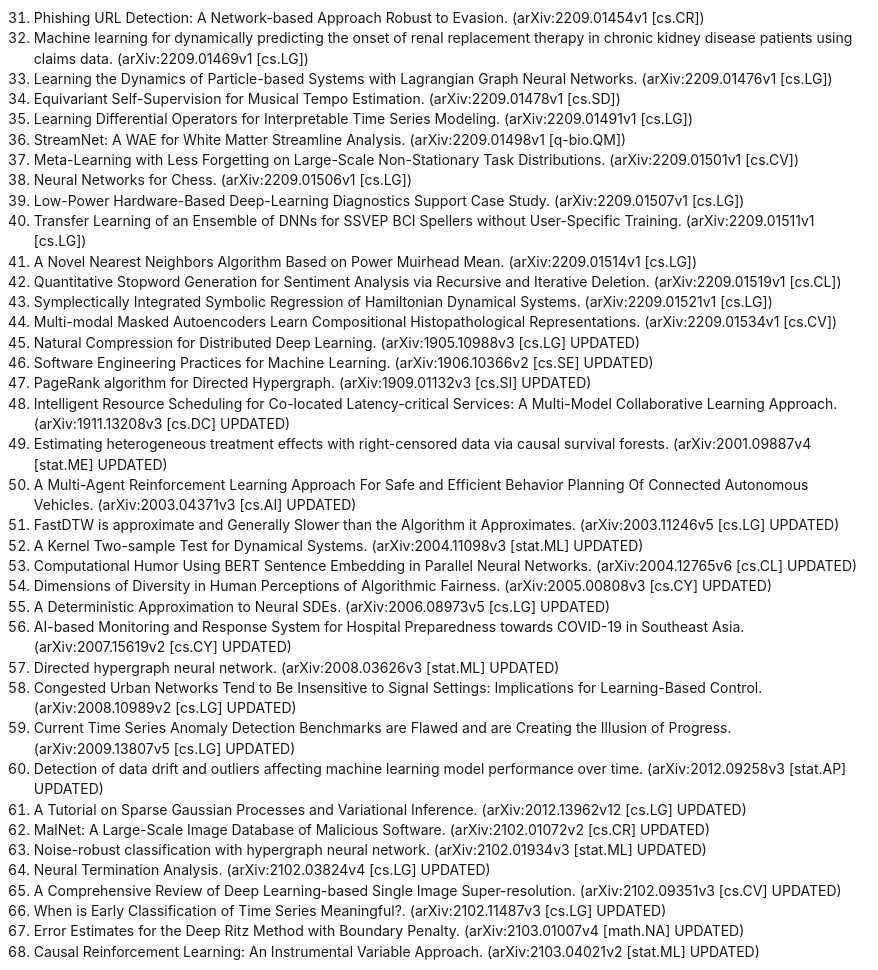 31. Phishing URL Detection: A Network-based Approach Robust to Evasion. (arXiv:2209.01454v1 [cs.CR])
32. Machine learning for dynamically predicting the onset of renal replacement therapy in chronic kidney disease patients using claims data. (arXiv:2209.01469v1 [cs.LG])
33. Learning the Dynamics of Particle-based Systems with Lagrangian Graph Neural Networks. (arXiv:2209.01476v1 [cs.LG])
34. Equivariant Self-Supervision for Musical Tempo Estimation. (arXiv:2209.01478v1 [cs.SD])
35. Learning Differential Operators for Interpretable Time Series Modeling. (arXiv:2209.01491v1 [cs.LG])
36. StreamNet: A WAE for White Matter Streamline Analysis. (arXiv:2209.01498v1 [q-bio.QM])
37. Meta-Learning with Less Forgetting on Large-Scale Non-Stationary Task Distributions. (arXiv:2209.01501v1 [cs.CV])
38. Neural Networks for Chess. (arXiv:2209.01506v1 [cs.LG])
39. Low-Power Hardware-Based Deep-Learning Diagnostics Support Case Study. (arXiv:2209.01507v1 [cs.LG])
40. Transfer Learning of an Ensemble of DNNs for SSVEP BCI Spellers without User-Specific Training. (arXiv:2209.01511v1 [cs.LG])
41. A Novel Nearest Neighbors Algorithm Based on Power Muirhead Mean. (arXiv:2209.01514v1 [cs.LG])
42. Quantitative Stopword Generation for Sentiment Analysis via Recursive and Iterative Deletion. (arXiv:2209.01519v1 [cs.CL])
43. Symplectically Integrated Symbolic Regression of Hamiltonian Dynamical Systems. (arXiv:2209.01521v1 [cs.LG])
44. Multi-modal Masked Autoencoders Learn Compositional Histopathological Representations. (arXiv:2209.01534v1 [cs.CV])
45. Natural Compression for Distributed Deep Learning. (arXiv:1905.10988v3 [cs.LG] UPDATED)
46. Software Engineering Practices for Machine Learning. (arXiv:1906.10366v2 [cs.SE] UPDATED)
47. PageRank algorithm for Directed Hypergraph. (arXiv:1909.01132v3 [cs.SI] UPDATED)
48. Intelligent Resource Scheduling for Co-located Latency-critical Services: A Multi-Model Collaborative Learning Approach. (arXiv:1911.13208v3 [cs.DC] UPDATED)
49. Estimating heterogeneous treatment effects with right-censored data via causal survival forests. (arXiv:2001.09887v4 [stat.ME] UPDATED)
50. A Multi-Agent Reinforcement Learning Approach For Safe and Efficient Behavior Planning Of Connected Autonomous Vehicles. (arXiv:2003.04371v3 [cs.AI] UPDATED)
51. FastDTW is approximate and Generally Slower than the Algorithm it Approximates. (arXiv:2003.11246v5 [cs.LG] UPDATED)
52. A Kernel Two-sample Test for Dynamical Systems. (arXiv:2004.11098v3 [stat.ML] UPDATED)
53. Computational Humor Using BERT Sentence Embedding in Parallel Neural Networks. (arXiv:2004.12765v6 [cs.CL] UPDATED)
54. Dimensions of Diversity in Human Perceptions of Algorithmic Fairness. (arXiv:2005.00808v3 [cs.CY] UPDATED)
55. A Deterministic Approximation to Neural SDEs. (arXiv:2006.08973v5 [cs.LG] UPDATED)
56. AI-based Monitoring and Response System for Hospital Preparedness towards COVID-19 in Southeast Asia. (arXiv:2007.15619v2 [cs.CY] UPDATED)
57. Directed hypergraph neural network. (arXiv:2008.03626v3 [stat.ML] UPDATED)
58. Congested Urban Networks Tend to Be Insensitive to Signal Settings: Implications for Learning-Based Control. (arXiv:2008.10989v2 [cs.LG] UPDATED)
59. Current Time Series Anomaly Detection Benchmarks are Flawed and are Creating the Illusion of Progress. (arXiv:2009.13807v5 [cs.LG] UPDATED)
60. Detection of data drift and outliers affecting machine learning model performance over time. (arXiv:2012.09258v3 [stat.AP] UPDATED)
61. A Tutorial on Sparse Gaussian Processes and Variational Inference. (arXiv:2012.13962v12 [cs.LG] UPDATED)
62. MalNet: A Large-Scale Image Database of Malicious Software. (arXiv:2102.01072v2 [cs.CR] UPDATED)
63. Noise-robust classification with hypergraph neural network. (arXiv:2102.01934v3 [stat.ML] UPDATED)
64. Neural Termination Analysis. (arXiv:2102.03824v4 [cs.LG] UPDATED)
65. A Comprehensive Review of Deep Learning-based Single Image Super-resolution. (arXiv:2102.09351v3 [cs.CV] UPDATED)
66. When is Early Classification of Time Series Meaningful?. (arXiv:2102.11487v3 [cs.LG] UPDATED)
67. Error Estimates for the Deep Ritz Method with Boundary Penalty. (arXiv:2103.01007v4 [math.NA] UPDATED)
68. Causal Reinforcement Learning: An Instrumental Variable Approach. (arXiv:2103.04021v2 [stat.ML] UPDATED)